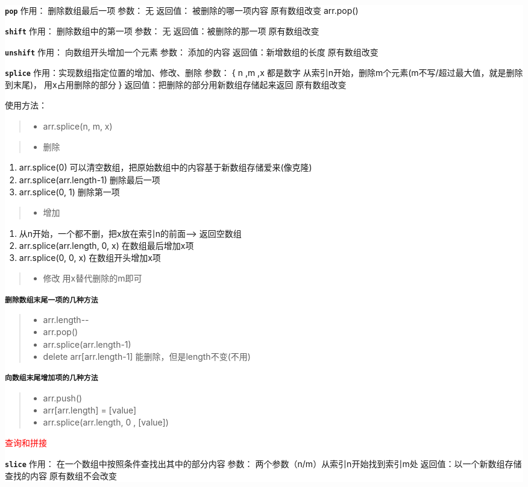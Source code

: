 **`pop`**
作用： 删除数组最后一项
参数： 无
返回值： 被删除的哪一项内容
原有数组改变
arr.pop()

**`shift`**
作用： 删除数组中的第一项
参数： 无
返回值：被删除的那一项
原有数组改变

**`unshift`**
作用：  向数组开头增加一个元素
参数： 添加的内容
返回值：新增数组的长度
原有数组改变

**`splice`**
作用：实现数组指定位置的增加、修改、删除
参数： {
  n ,m ,x 都是数字
  从索引n开始，删除m个元素(m不写/超过最大值，就是删除到末尾)， 用x占用删除的部分
}
返回值：把删除的部分用新数组存储起来返回
原有数组改变

使用方法： 
> - arr.splice(n, m, x)

> - 删除
  1) arr.splice(0)  可以清空数组，把原始数组中的内容基于新数组存储爱来(像克隆)
  2) arr.splice(arr.length-1) 删除最后一项
  3) arr.splice(0, 1) 删除第一项
> - 增加
  1) 从n开始，一个都不删，把x放在索引n的前面--> 返回空数组
  2) arr.splice(arr.length, 0, x) 在数组最后增加x项
  3) arr.splice(0, 0, x) 在数组开头增加x项
> - 修改 用x替代删除的m即可

**`删除数组末尾一项的几种方法`**
> - arr.length--
> - arr.pop()
> - arr.splice(arr.length-1)
> - delete arr[arr.length-1] 能删除，但是length不变(不用)

**`向数组末尾增加项的几种方法`**
> - arr.push()
> - arr[arr.length] = [value]
> - arr.splice(arr.length, 0 , [value])

<font color='red'>查询和拼接</font>

**`slice`**
作用：  在一个数组中按照条件查找出其中的部分内容
参数： 两个参数（n/m）从索引n开始找到索引m处
返回值：以一个新数组存储查找的内容
原有数组不会改变
